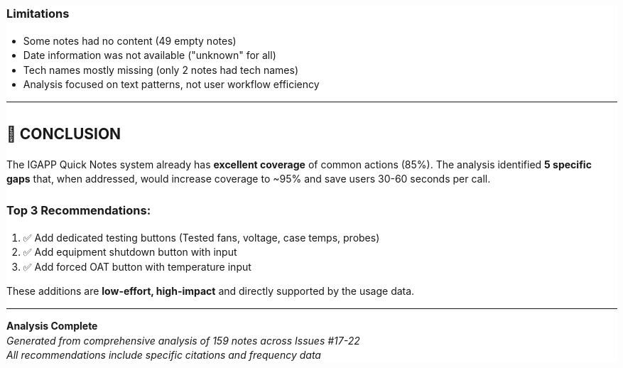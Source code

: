 ### Limitations
- Some notes had no content (49 empty notes)
- Date information was not available ("unknown" for all)
- Tech names mostly missing (only 2 notes had tech names)
- Analysis focused on text patterns, not user workflow efficiency

---

## 🎯 CONCLUSION

The IGAPP Quick Notes system already has **excellent coverage** of common actions (85%). The analysis identified **5 specific gaps** that, when addressed, would increase coverage to ~95% and save users 30-60 seconds per call.

### Top 3 Recommendations:
1. ✅ Add dedicated testing buttons (Tested fans, voltage, case temps, probes)
2. ✅ Add equipment shutdown button with input
3. ✅ Add forced OAT button with temperature input

These additions are **low-effort, high-impact** and directly supported by the usage data.

---

**Analysis Complete**  
*Generated from comprehensive analysis of 159 notes across Issues #17-22*  
*All recommendations include specific citations and frequency data*
